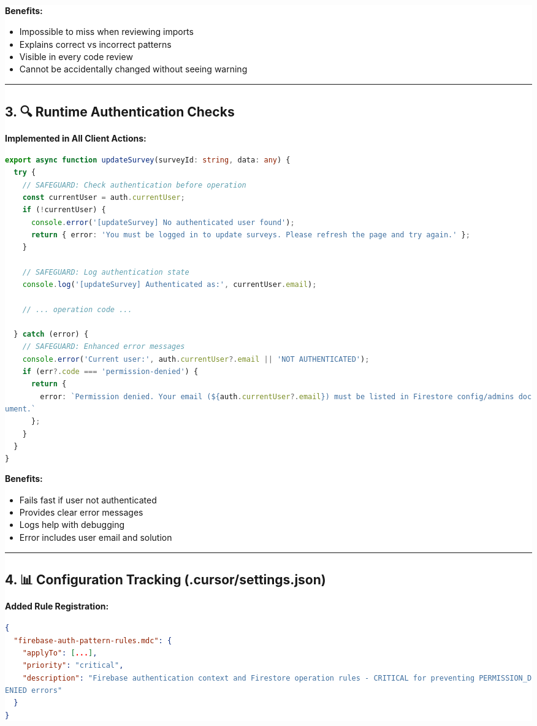 **Benefits:**
- Impossible to miss when reviewing imports
- Explains correct vs incorrect patterns
- Visible in every code review
- Cannot be accidentally changed without seeing warning

---

## 3. 🔍 Runtime Authentication Checks

**Implemented in All Client Actions:**

```typescript
export async function updateSurvey(surveyId: string, data: any) {
  try {
    // SAFEGUARD: Check authentication before operation
    const currentUser = auth.currentUser;
    if (!currentUser) {
      console.error('[updateSurvey] No authenticated user found');
      return { error: 'You must be logged in to update surveys. Please refresh the page and try again.' };
    }
    
    // SAFEGUARD: Log authentication state
    console.log('[updateSurvey] Authenticated as:', currentUser.email);
    
    // ... operation code ...
    
  } catch (error) {
    // SAFEGUARD: Enhanced error messages
    console.error('Current user:', auth.currentUser?.email || 'NOT AUTHENTICATED');
    if (err?.code === 'permission-denied') {
      return { 
        error: `Permission denied. Your email (${auth.currentUser?.email}) must be listed in Firestore config/admins document.` 
      };
    }
  }
}
```

**Benefits:**
- Fails fast if user not authenticated
- Provides clear error messages
- Logs help with debugging
- Error includes user email and solution

---

## 4. 📊 Configuration Tracking (.cursor/settings.json)

**Added Rule Registration:**
```json
{
  "firebase-auth-pattern-rules.mdc": {
    "applyTo": [...],
    "priority": "critical",
    "description": "Firebase authentication context and Firestore operation rules - CRITICAL for preventing PERMISSION_DENIED errors"
  }
}
```
